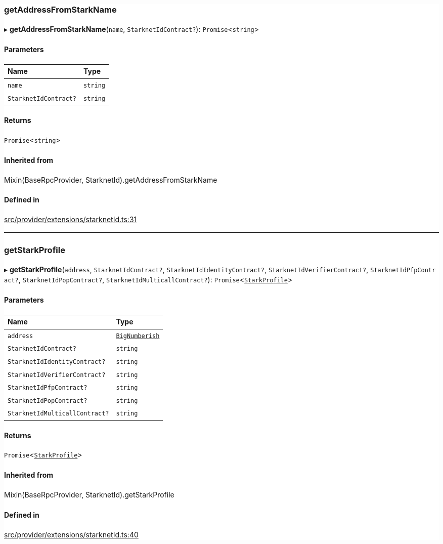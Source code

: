 ### getAddressFromStarkName

▸ **getAddressFromStarkName**(`name`, `StarknetIdContract?`): `Promise`\<`string`\>

#### Parameters

| Name                  | Type     |
| :-------------------- | :------- |
| `name`                | `string` |
| `StarknetIdContract?` | `string` |

#### Returns

`Promise`\<`string`\>

#### Inherited from

Mixin(BaseRpcProvider, StarknetId).getAddressFromStarkName

#### Defined in

[src/provider/extensions/starknetId.ts:31](https://github.com/starknet-io/starknet.js/blob/v6.23.1/src/provider/extensions/starknetId.ts#L31)

---

### getStarkProfile

▸ **getStarkProfile**(`address`, `StarknetIdContract?`, `StarknetIdIdentityContract?`, `StarknetIdVerifierContract?`, `StarknetIdPfpContract?`, `StarknetIdPopContract?`, `StarknetIdMulticallContract?`): `Promise`\<[`StarkProfile`](../namespaces/types.md#starkprofile)\>

#### Parameters

| Name                           | Type                                                  |
| :----------------------------- | :---------------------------------------------------- |
| `address`                      | [`BigNumberish`](../namespaces/types.md#bignumberish) |
| `StarknetIdContract?`          | `string`                                              |
| `StarknetIdIdentityContract?`  | `string`                                              |
| `StarknetIdVerifierContract?`  | `string`                                              |
| `StarknetIdPfpContract?`       | `string`                                              |
| `StarknetIdPopContract?`       | `string`                                              |
| `StarknetIdMulticallContract?` | `string`                                              |

#### Returns

`Promise`\<[`StarkProfile`](../namespaces/types.md#starkprofile)\>

#### Inherited from

Mixin(BaseRpcProvider, StarknetId).getStarkProfile

#### Defined in

[src/provider/extensions/starknetId.ts:40](https://github.com/starknet-io/starknet.js/blob/v6.23.1/src/provider/extensions/starknetId.ts#L40)
